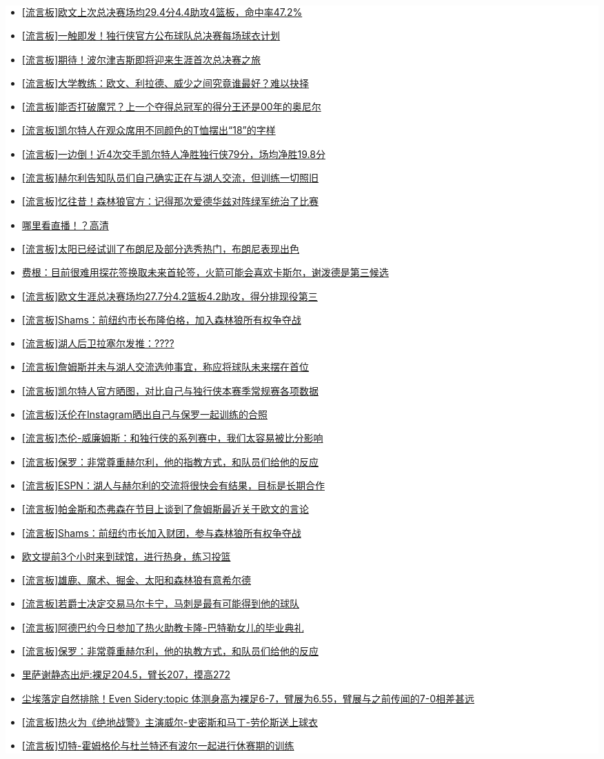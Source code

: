 + [[流言板]欧文上次总决赛场均29.4分4.4助攻4篮板，命中率47.2%](https://bbs.hupu.com/626700158.html)

+ [[流言板]一触即发！独行侠官方公布球队总决赛每场球衣计划](https://bbs.hupu.com/626700345.html)

+ [[流言板]期待！波尔津吉斯即将迎来生涯首次总决赛之旅](https://bbs.hupu.com/626700281.html)

+ [[流言板]大学教练：欧文、利拉德、威少之间究竟谁最好？难以抉择](https://bbs.hupu.com/626700035.html)

+ [[流言板]能否打破魔咒？上一个夺得总冠军的得分王还是00年的奥尼尔](https://bbs.hupu.com/626700050.html)

+ [[流言板]凯尔特人在观众席用不同颜色的T恤摆出“18”的字样](https://bbs.hupu.com/626700723.html)

+ [[流言板]一边倒！近4次交手凯尔特人净胜独行侠79分，场均净胜19.8分](https://bbs.hupu.com/626700396.html)

+ [[流言板]赫尔利告知队员们自己确实正在与湖人交流，但训练一切照旧](https://bbs.hupu.com/626701071.html)

+ [[流言板]忆往昔！森林狼官方：记得那次爱德华兹对阵绿军统治了比赛](https://bbs.hupu.com/626700029.html)

+ [哪里看直播！？高清](https://bbs.hupu.com/626700656.html)

+ [[流言板]太阳已经试训了布朗尼及部分选秀热门，布朗尼表现出色](https://bbs.hupu.com/626701222.html)

+ [费根：目前很难用探花签换取未来首轮签，火箭可能会喜欢卡斯尔，谢泼德是第三候选](https://bbs.hupu.com/626700629.html)

+ [[流言板]欧文生涯总决赛场均27.7分4.2篮板4.2助攻，得分排现役第三](https://bbs.hupu.com/626700197.html)

+ [[流言板]Shams：前纽约市长布隆伯格，加入森林狼所有权争夺战](https://bbs.hupu.com/626701151.html)

+ [[流言板]湖人后卫拉塞尔发推：????](https://bbs.hupu.com/626701412.html)

+ [[流言板]詹姆斯并未与湖人交流选帅事宜，称应将球队未来摆在首位](https://bbs.hupu.com/626701458.html)

+ [[流言板]凯尔特人官方晒图，对比自己与独行侠本赛季常规赛各项数据](https://bbs.hupu.com/626701449.html)

+ [[流言板]沃伦在Instagram晒出自己与保罗一起训练的合照](https://bbs.hupu.com/626701264.html)

+ [[流言板]杰伦-威廉姆斯：和独行侠的系列赛中，我们太容易被比分影响](https://bbs.hupu.com/626701491.html)

+ [[流言板]保罗：非常尊重赫尔利，他的指教方式，和队员们给他的反应](https://bbs.hupu.com/626701436.html)

+ [[流言板]ESPN：湖人与赫尔利的交流将很快会有结果，目标是长期合作](https://bbs.hupu.com/626701517.html)

+ [[流言板]帕金斯和杰弗森在节目上谈到了詹姆斯最近关于欧文的言论](https://bbs.hupu.com/626701558.html)

+ [[流言板]Shams：前纽约市长加入财团，参与森林狼所有权争夺战](https://bbs.hupu.com/626701151.html)

+ [欧文提前3个小时来到球馆，进行热身，练习投篮](https://bbs.hupu.com/626701645.html)

+ [[流言板]雄鹿、魔术、掘金、太阳和森林狼有意希尔德](https://bbs.hupu.com/626701708.html)

+ [[流言板]若爵士决定交易马尔卡宁，马刺是最有可能得到他的球队](https://bbs.hupu.com/626701809.html)

+ [[流言板]阿德巴约今日参加了热火助教卡隆-巴特勒女儿的毕业典礼](https://bbs.hupu.com/626701607.html)

+ [[流言板]保罗：非常尊重赫尔利，他的执教方式，和队员们给他的反应](https://bbs.hupu.com/626701436.html)

+ [里萨谢静态出炉:裸足204.5，臂长207，摸高272](https://bbs.hupu.com/626701736.html)

+ [尘埃落定自然排除！Even Sidery:topic 体测身高为裸足6-7，臂展为6.55，臂展与之前传闻的7-0相差甚远](https://bbs.hupu.com/626701604.html)

+ [[流言板]热火为《绝地战警》主演威尔-史密斯和马丁-劳伦斯送上球衣](https://bbs.hupu.com/626701595.html)

+ [[流言板]切特-霍姆格伦与杜兰特还有波尔一起进行休赛期的训练](https://bbs.hupu.com/626701824.html)
